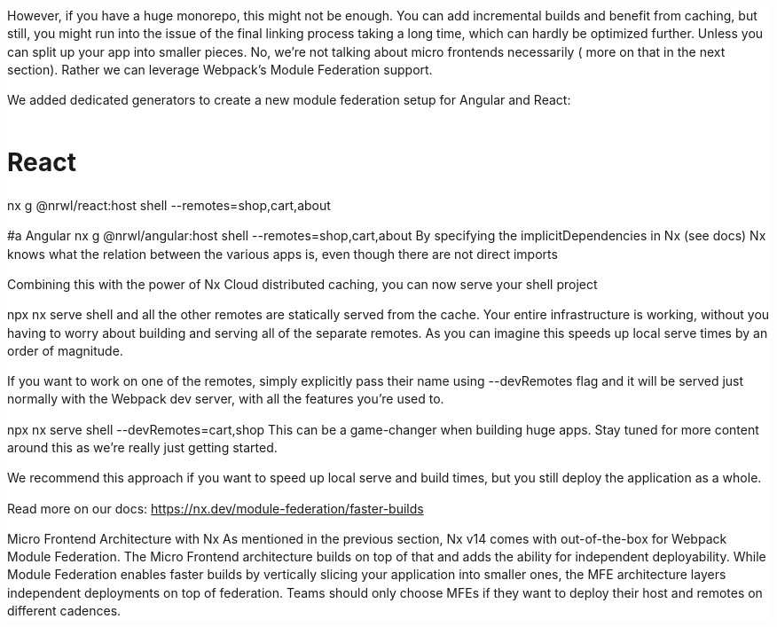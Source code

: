 However, if you have a huge monorepo, this might not be enough. You can add incremental builds and benefit from caching,
but still, you might run into the issue of the final linking process taking a long time, which can hardly be optimized
further. Unless you can split up your app into smaller pieces. No, we’re not talking about micro frontends necessarily (
more on that in the next section). Rather we can leverage Webpack’s Module Federation support.

We added dedicated generators to create a new module federation setup for Angular and React:

# React

nx g @nrwl/react:host shell --remotes=shop,cart,about

#a Angular
nx g @nrwl/angular:host shell --remotes=shop,cart,about
By specifying the implicitDependencies in Nx (see docs) Nx knows what the relation between the various apps is, even
though there are not direct imports

Combining this with the power of Nx Cloud distributed caching, you can now serve your shell project

npx nx serve shell
and all the other remotes are statically served from the cache. Your entire infrastructure is working, without you
having to worry about building and serving all of the separate remotes. As you can imagine this speeds up local serve
times by an order of magnitude.

If you want to work on one of the remotes, simply explicitly pass their name using --devRemotes flag and it will be
served just normally with the Webpack dev server, with all the features you’re used to.

npx nx serve shell --devRemotes=cart,shop
This can be a game-changer when building huge apps. Stay tuned for more content around this as we’re really just getting
started.

We recommend this approach if you want to speed up local serve and build times, but you still deploy the application as
a whole.

Read more on our docs: https://nx.dev/module-federation/faster-builds

Micro Frontend Architecture with Nx
As mentioned in the previous section, Nx v14 comes with out-of-the-box for Webpack Module Federation. The Micro Frontend
architecture builds on top of that and adds the ability for independent deployability. While Module Federation enables
faster builds by vertically slicing your application into smaller ones, the MFE architecture layers independent
deployments
on top of federation. Teams should only choose MFEs if they want to deploy their host and remotes on different cadences.
